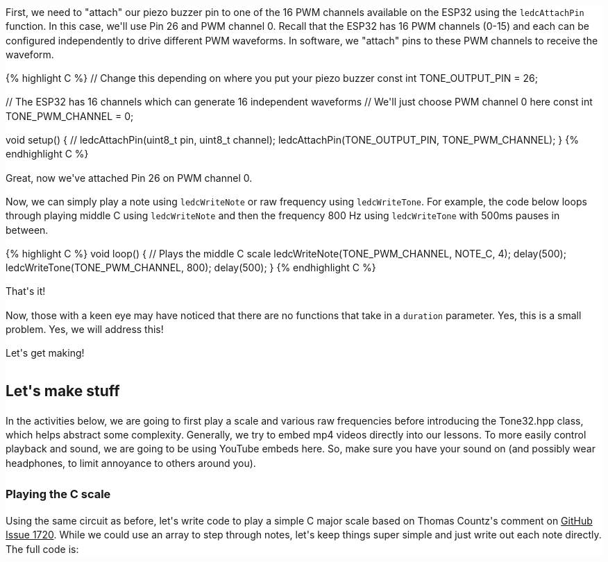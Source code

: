 First, we need to "attach" our piezo buzzer pin to one of the 16 PWM channels available on the ESP32 using the `ledcAttachPin` function. In this case, we'll use Pin 26 and PWM channel 0. Recall that the ESP32 has 16 PWM channels (0-15) and each can be configured independently to drive different PWM waveforms. In software, we "attach" pins to these PWM channels to receive the waveform.

{% highlight C %}
// Change this depending on where you put your piezo buzzer
const int TONE_OUTPUT_PIN = 26;

// The ESP32 has 16 channels which can generate 16 independent waveforms
// We'll just choose PWM channel 0 here
const int TONE_PWM_CHANNEL = 0; 

void setup() {
  // ledcAttachPin(uint8_t pin, uint8_t channel);
  ledcAttachPin(TONE_OUTPUT_PIN, TONE_PWM_CHANNEL);
}
{% endhighlight C %}

Great, now we've attached Pin 26 on PWM channel 0.

Now, we can simply play a note using `ledcWriteNote` or raw frequency using `ledcWriteTone`. For example, the code below loops through playing middle C using `ledcWriteNote` and then the frequency 800 Hz using `ledcWriteTone` with 500ms pauses in between.

{% highlight C %}
void loop() {
  // Plays the middle C scale
  ledcWriteNote(TONE_PWM_CHANNEL, NOTE_C, 4);
  delay(500);
  ledcWriteTone(TONE_PWM_CHANNEL, 800);
  delay(500);
}
{% endhighlight C %}

That's it! 

Now, those with a keen eye may have noticed that there are no functions that take in a `duration` parameter. Yes, this is a small problem. Yes, we will address this!



Let's get making!

## Let's make stuff

In the activities below, we are going to first play a scale and various raw frequencies before introducing the Tone32.hpp class, which helps abstract some complexity. Generally, we try to embed mp4 videos directly into our lessons. To more easily control playback and sound, we are going to be using YouTube embeds here. So, make sure you have your sound on (and possibly wear headphones, to limit annoyance to others around you).


### Playing the C scale

Using the same circuit as before, let's write code to play a simple C major scale based on Thomas Countz's comment on [GitHub Issue 1720](https://github.com/Thomascountz). While we could use an array to step through notes, let's keep things super simple and just write out each note directly. The full code is:

